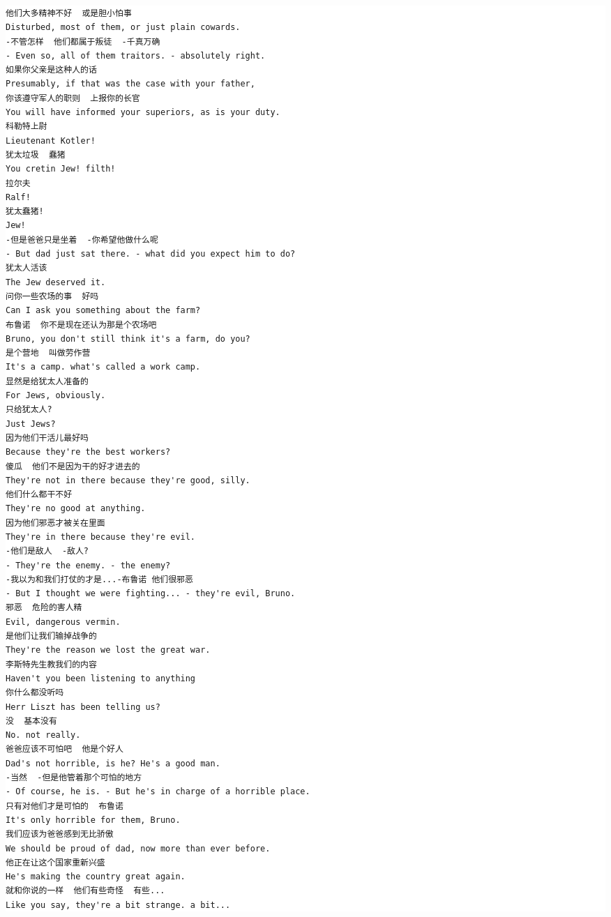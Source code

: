 	他们大多精神不好  或是胆小怕事
	Disturbed, most of them, or just plain cowards.
	-不管怎样  他们都属于叛徒  -千真万确
	- Even so, all of them traitors. - absolutely right.
	如果你父亲是这种人的话
	Presumably, if that was the case with your father,
	你该遵守军人的职则  上报你的长官
	You will have informed your superiors, as is your duty.
	科勒特上尉
	Lieutenant Kotler!
	犹太垃圾  蠢猪
	You cretin Jew! filth!
	拉尔夫
	Ralf!
	犹太蠢猪!
	Jew!
	-但是爸爸只是坐着  -你希望他做什么呢
	- But dad just sat there. - what did you expect him to do?
	犹太人活该
	The Jew deserved it.
	问你一些农场的事  好吗
	Can I ask you something about the farm?
	布鲁诺  你不是现在还认为那是个农场吧
	Bruno, you don't still think it's a farm, do you?
	是个营地  叫做劳作营
	It's a camp. what's called a work camp.
	显然是给犹太人准备的
	For Jews, obviously.
	只给犹太人?
	Just Jews?
	因为他们干活儿最好吗
	Because they're the best workers?
	傻瓜  他们不是因为干的好才进去的
	They're not in there because they're good, silly.
	他们什么都干不好
	They're no good at anything.
	因为他们邪恶才被关在里面
	They're in there because they're evil.
	-他们是敌人  -敌人?
	- They're the enemy. - the enemy?
	-我以为和我们打仗的才是...-布鲁诺 他们很邪恶
	- But I thought we were fighting... - they're evil, Bruno.
	邪恶  危险的害人精
	Evil, dangerous vermin.
	是他们让我们输掉战争的
	They're the reason we lost the great war.
	李斯特先生教我们的内容
	Haven't you been listening to anything
	你什么都没听吗
	Herr Liszt has been telling us?
	没  基本没有
	No. not really.
	爸爸应该不可怕吧  他是个好人
	Dad's not horrible, is he? He's a good man.
	-当然  -但是他管着那个可怕的地方
	- Of course, he is. - But he's in charge of a horrible place.
	只有对他们才是可怕的  布鲁诺
	It's only horrible for them, Bruno.
	我们应该为爸爸感到无比骄傲
	We should be proud of dad, now more than ever before.
	他正在让这个国家重新兴盛
	He's making the country great again.
	就和你说的一样  他们有些奇怪  有些...
	Like you say, they're a bit strange. a bit...
